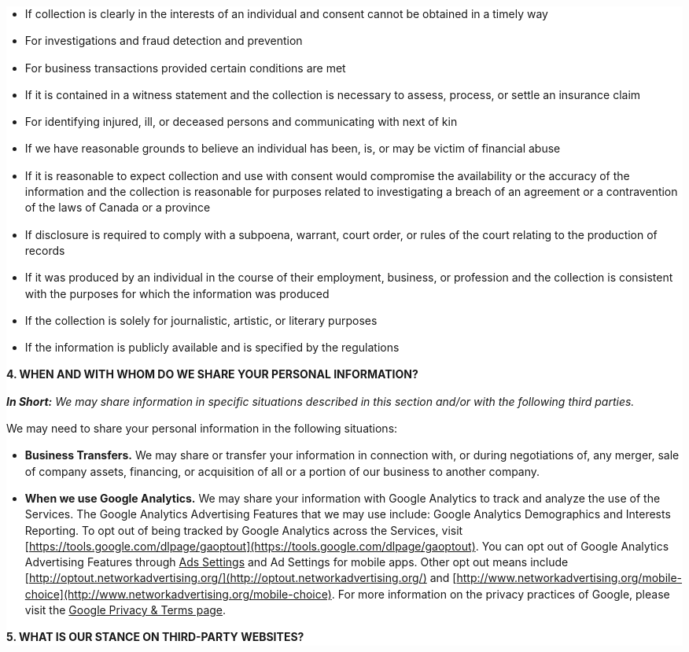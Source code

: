 *   If collection is clearly in the interests of an individual and consent cannot be obtained in a timely way

*   For investigations and fraud detection and prevention

*   For business transactions provided certain conditions are met

*   If it is contained in a witness statement and the collection is necessary to assess, process, or settle an insurance claim

*   For identifying injured, ill, or deceased persons and communicating with next of kin

*   If we have reasonable grounds to believe an individual has been, is, or may be victim of financial abuse

*   If it is reasonable to expect collection and use with consent would compromise the availability or the accuracy of the information and the collection is reasonable for purposes related to investigating a breach of an agreement or a contravention of the laws of Canada or a province

*   If disclosure is required to comply with a subpoena, warrant, court order, or rules of the court relating to the production of records

*   If it was produced by an individual in the course of their employment, business, or profession and the collection is consistent with the purposes for which the information was produced

*   If the collection is solely for journalistic, artistic, or literary purposes

*   If the information is publicly available and is specified by the regulations

  

**4\. WHEN AND WITH WHOM DO WE SHARE YOUR PERSONAL INFORMATION?**

  

**_In Short:_** _We may share information in specific situations described in this section and/or with the following third parties._

  

We may need to share your personal information in the following situations:

*   **Business Transfers.** We may share or transfer your information in connection with, or during negotiations of, any merger, sale of company assets, financing, or acquisition of all or a portion of our business to another company.

*   **When we use Google Analytics.** We may share your information with Google Analytics to track and analyze the use of the Services. The Google Analytics Advertising Features that we may use include: Google Analytics Demographics and Interests Reporting. To opt out of being tracked by Google Analytics across the Services, visit [https://tools.google.com/dlpage/gaoptout](https://tools.google.com/dlpage/gaoptout). You can opt out of Google Analytics Advertising Features through [Ads Settings](https://adssettings.google.com/) and Ad Settings for mobile apps. Other opt out means include [http://optout.networkadvertising.org/](http://optout.networkadvertising.org/) and [http://www.networkadvertising.org/mobile-choice](http://www.networkadvertising.org/mobile-choice). For more information on the privacy practices of Google, please visit the [Google Privacy & Terms page](https://policies.google.com/privacy).

  

**5\. WHAT IS OUR STANCE ON THIRD-PARTY WEBSITES?**

  

